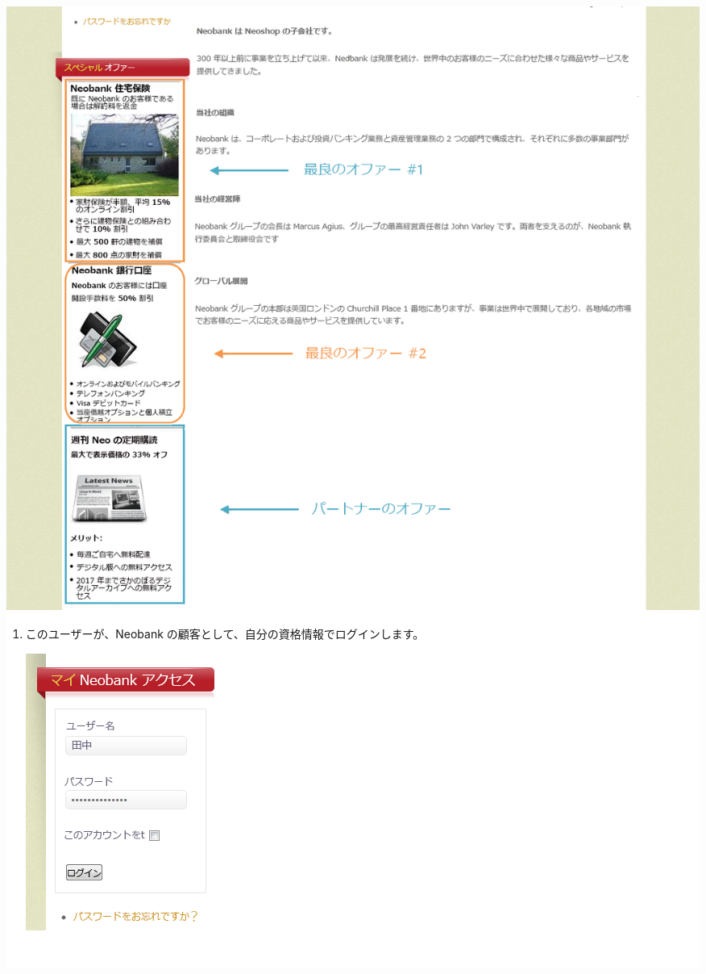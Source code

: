    ![](assets/offer_inbound_fallback_example_051.png)

1. このユーザーが、Neobank の顧客として、自分の資格情報でログインします。

   ![](assets/offer_inbound_fallback_example_052.png)
